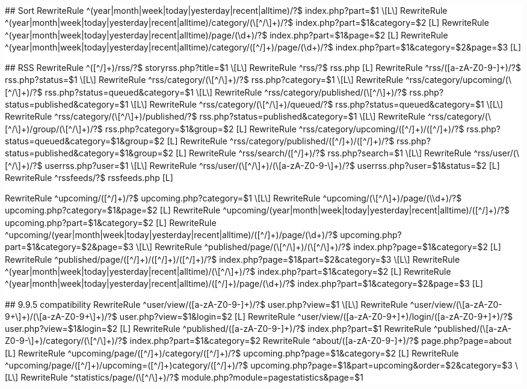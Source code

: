 \## Sort
RewriteRule ^(year|month|week|today|yesterday|recent|alltime)/?$ index.php?part=$1 \[L\]
RewriteRule ^(year|month|week|today|yesterday|recent|alltime)/category/(\[^/\]+)/?$ index.php?part=$1&category=$2 \[L\]
RewriteRule ^(year|month|week|today|yesterday|recent|alltime)/page/(\\d+)/?$ index.php?part=$1&page=$2 \[L\]
RewriteRule ^(year|month|week|today|yesterday|recent|alltime)/category/(\[^/\]+)/page/(\\d+)/?$ index.php?part=$1&category=$2&page=$3 \[L\]

\## RSS
RewriteRule ^(\[^/\]+)/rss/?$ storyrss.php?title=$1 \[L\]
RewriteRule ^rss/?$ rss.php \[L\]
RewriteRule ^rss/(\[a-zA-Z0-9-\]+)/?$ rss.php?status=$1 \[L\]
RewriteRule ^rss/category/(\[^/\]+)/?$ rss.php?category=$1 \[L\]
RewriteRule ^rss/category/upcoming/(\[^/\]+)/?$ rss.php?status=queued&category=$1 \[L\]
RewriteRule ^rss/category/published/(\[^/\]+)/?$ rss.php?status=published&category=$1 \[L\]
RewriteRule ^rss/category/(\[^/\]+)/queued/?$ rss.php?status=queued&category=$1 \[L\]
RewriteRule ^rss/category/(\[^/\]+)/published/?$ rss.php?status=published&category=$1 \[L\]
RewriteRule ^rss/category/(\[^/\]+)/group/(\[^/\]+)/?$ rss.php?category=$1&group=$2 \[L\]
RewriteRule ^rss/category/upcoming/(\[^/\]+)/(\[^/\]+)/?$ rss.php?status=queued&category=$1&group=$2 \[L\]
RewriteRule ^rss/category/published/(\[^/\]+)/(\[^/\]+)/?$ rss.php?status=published&category=$1&group=$2 \[L\]
RewriteRule ^rss/search/(\[^/\]+)/?$ rss.php?search=$1 \[L\]
RewriteRule ^rss/user/(\[^/\]+)/?$ userrss.php?user=$1 \[L\]
RewriteRule ^rss/user/(\[^/\]+)/(\[a-zA-Z0-9-\]+)/?$ userrss.php?user=$1&status=$2 \[L\]
RewriteRule ^rssfeeds/?$ rssfeeds.php \[L\]

RewriteRule ^upcoming/(\[^/\]+)/?$ upcoming.php?category=$1 \[L\]
RewriteRule ^upcoming/(\[^/\]+)/page/(\\d+)/?$ upcoming.php?category=$1&page=$2 \[L\]
RewriteRule ^upcoming/(year|month|week|today|yesterday|recent|alltime)/(\[^/\]+)/?$ upcoming.php?part=$1&category=$2 \[L\]
RewriteRule ^upcoming/(year|month|week|today|yesterday|recent|alltime)/(\[^/\]+)/page/(\\d+)/?$ upcoming.php?part=$1&category=$2&page=$3 \[L\]
RewriteRule ^published/page/(\[^/\]+)/(\[^/\]+)/?$ index.php?page=$1&category=$2 \[L\]
RewriteRule ^published/page/(\[^/\]+)/(\[^/\]+)/(\[^/\]+)/?$ index.php?page=$1&part=$2&category=$3 \[L\]
RewriteRule ^(year|month|week|today|yesterday|recent|alltime)/(\[^/\]+)/?$ index.php?part=$1&category=$2 \[L\]
RewriteRule ^(year|month|week|today|yesterday|recent|alltime)/(\[^/\]+)/page/(\\d+)/?$ index.php?part=$1&category=$2&page=$3 \[L\]

\## 9.9.5 compatibility
RewriteRule ^user/view/(\[a-zA-Z0-9-\]+)/?$ user.php?view=$1 \[L\]
RewriteRule ^user/view/(\[a-zA-Z0-9+\]+)/(\[a-zA-Z0-9+\]+)/?$ user.php?view=$1&login=$2 \[L\]
RewriteRule ^user/view/(\[a-zA-Z0-9+\]+)/login/(\[a-zA-Z0-9+\]+)/?$ user.php?view=$1&login=$2 \[L\]
RewriteRule ^published/(\[a-zA-Z0-9-\]+)/?$ index.php?part=$1
RewriteRule ^published/(\[a-zA-Z0-9-\]+)/category/(\[^/\]+)/?$ index.php?part=$1&category=$2
RewriteRule ^about/(\[a-zA-Z0-9-\]+)/?$ page.php?page=about \[L\]
RewriteRule ^upcoming/page/(\[^/\]+)/category/(\[^/\]+)/?$ upcoming.php?page=$1&category=$2 \[L\]
RewriteRule ^upcoming/page/(\[^/\]+)/upcoming=(\[^/\]+)category/(\[^/\]+)/?$ upcoming.php?page=$1&part=upcoming&order=$2&category=$3 \[L\]
RewriteRule ^statistics/page/(\[^/\]+)/?$ module.php?module=pagestatistics&page=$1
